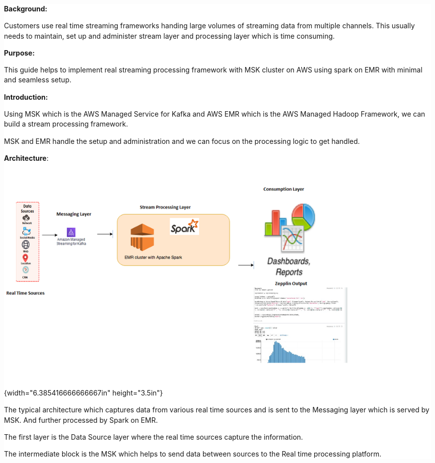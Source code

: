 **Background:**

Customers use real time streaming frameworks handing large volumes of
streaming data from multiple channels. This usually needs to maintain,
set up and administer stream layer and processing layer which is time
consuming.

**Purpose:**

This guide helps to implement real streaming processing framework with
MSK cluster on AWS using spark on EMR with minimal and seamless setup.

**Introduction:**

Using MSK which is the AWS Managed Service for Kafka and AWS EMR which
is the AWS Managed Hadoop Framework, we can build a stream processing
framework.

MSK and EMR handle the setup and administration and we can focus on the
processing logic to get handled.

**Architecture**:

![](media/image1.png){width="6.385416666666667in" height="3.5in"}

The typical architecture which captures data from various real time
sources and is sent to the Messaging layer which is served by MSK. And
further processed by Spark on EMR.

The first layer is the Data Source layer where the real time sources
capture the information.

The intermediate block is the MSK which helps to send data between
sources to the Real time processing platform.
